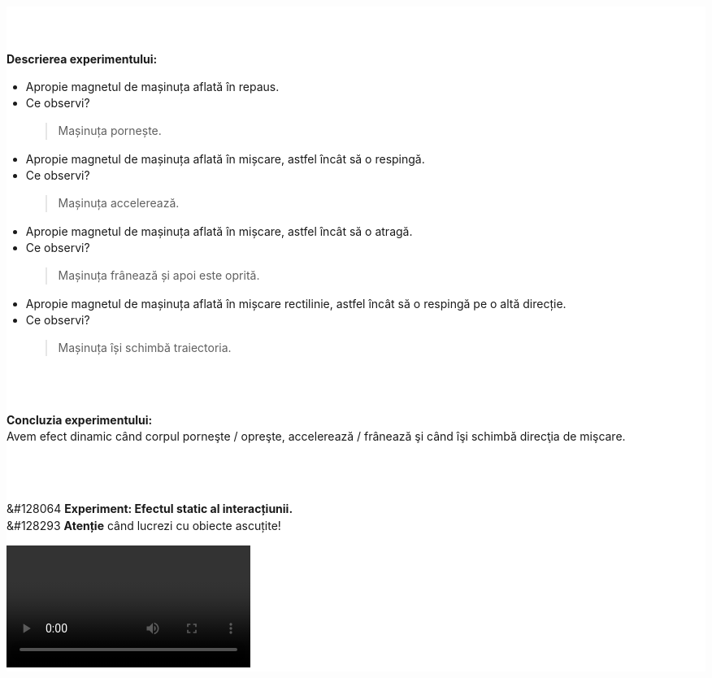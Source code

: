 <br></br>


**Descrierea experimentului:**

- Apropie magnetul de mașinuța aflată în repaus.
- Ce observi?
  > Mașinuța pornește.
- Apropie magnetul de mașinuța aflată în mișcare, astfel încât să o respingă.
- Ce observi?
  > Mașinuța accelerează.
- Apropie magnetul de mașinuța aflată în mișcare, astfel încât să o atragă.
- Ce observi?
  > Mașinuța frânează și apoi este oprită.
- Apropie magnetul de mașinuța aflată în mișcare rectilinie, astfel încât să o respingă pe o altă direcție.
- Ce observi?
  > Mașinuța își schimbă traiectoria.

<br></br>

**Concluzia experimentului:**   
Avem efect dinamic când corpul porneşte / opreşte, accelerează / frânează şi când îşi schimbă direcţia de mişcare.





</div>


<br></br>



<div class="alert alert--success" role="alert">

&#128064 **Experiment: Efectul static al interacțiunii.**   
&#128293 **Atenție** când lucrezi cu obiecte ascuțite!





<Video src="https://www.youtube.com/embed/ija6beVbxlw" />


<br></br>

**Materiale necesare:**   
Arc (resort), foarfecă, hârtie, burete, balon, clește, fistic în coajă.


<br></br>


**Descrierea experimentului:**
- Trage de resort într-o parte, astfel încât să îi mărești lungimea și implicit să îl deformezi. Dă drumul resortului.
- Ce observi?
  > Resortul alungit revine la forma inițială.
- Strânge resortul, astfel încât să îi micșorezi lungimea și implicit să îl deformezi. Dă drumul resortului.
- Ce observi?
  > Resortul comprimat revine la forma inițială.
- Răsucește un burete, dându-i o formă de fundiță. Dă drumul buretelui.
- Ce observi?
  > Buretele răsucit revine la forma inițială.
- Turtește cu ambele mâini un balon. Dă drumul balonului.
- Ce observi?
  > Balonul turtit revine la forma inițială.
- Taie o foaie de hârtie.
- Ce observi?
  > Foaia de hârtie ruptă nu mai revine la forma inițială.
- Rupe o foaie de hârtie.